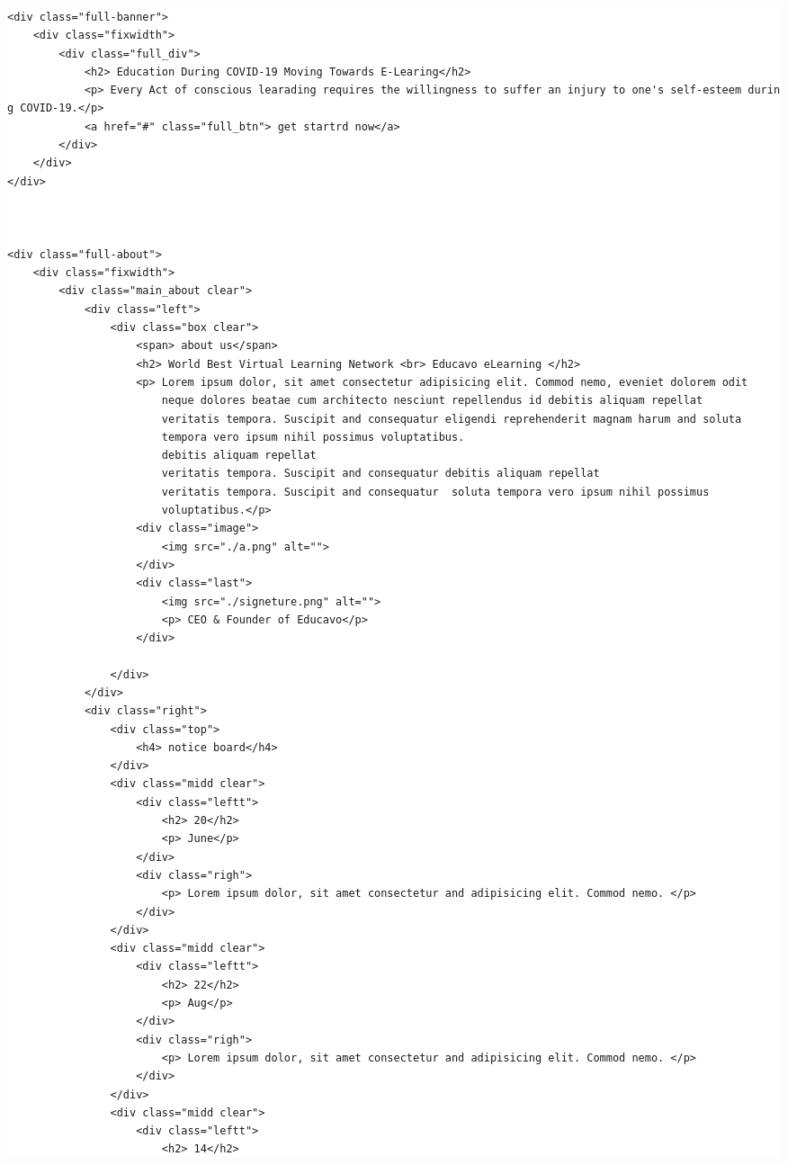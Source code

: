

    <div class="full-banner">
        <div class="fixwidth">
            <div class="full_div">
                <h2> Education During COVID-19 Moving Towards E-Learing</h2>
                <p> Every Act of conscious learading requires the willingness to suffer an injury to one's self-esteem during COVID-19.</p>
                <a href="#" class="full_btn"> get startrd now</a>
            </div>
        </div>
    </div>



    <div class="full-about">
        <div class="fixwidth">
            <div class="main_about clear">
                <div class="left">
                    <div class="box clear">
                        <span> about us</span>
                        <h2> World Best Virtual Learning Network <br> Educavo eLearning </h2>
                        <p> Lorem ipsum dolor, sit amet consectetur adipisicing elit. Commod nemo, eveniet dolorem odit
                            neque dolores beatae cum architecto nesciunt repellendus id debitis aliquam repellat
                            veritatis tempora. Suscipit and consequatur eligendi reprehenderit magnam harum and soluta
                            tempora vero ipsum nihil possimus voluptatibus.
                            debitis aliquam repellat
                            veritatis tempora. Suscipit and consequatur debitis aliquam repellat
                            veritatis tempora. Suscipit and consequatur  soluta tempora vero ipsum nihil possimus
                            voluptatibus.</p>
                        <div class="image">
                            <img src="./a.png" alt="">
                        </div>
                        <div class="last">
                            <img src="./signeture.png" alt="">
                            <p> CEO & Founder of Educavo</p>
                        </div>

                    </div>
                </div>
                <div class="right">
                    <div class="top">
                        <h4> notice board</h4>
                    </div>
                    <div class="midd clear">
                        <div class="leftt">
                            <h2> 20</h2>
                            <p> June</p>
                        </div>
                        <div class="righ">
                            <p> Lorem ipsum dolor, sit amet consectetur and adipisicing elit. Commod nemo. </p>
                        </div>
                    </div>
                    <div class="midd clear">
                        <div class="leftt">
                            <h2> 22</h2>
                            <p> Aug</p>
                        </div>
                        <div class="righ">
                            <p> Lorem ipsum dolor, sit amet consectetur and adipisicing elit. Commod nemo. </p>
                        </div>
                    </div>
                    <div class="midd clear">
                        <div class="leftt">
                            <h2> 14</h2>